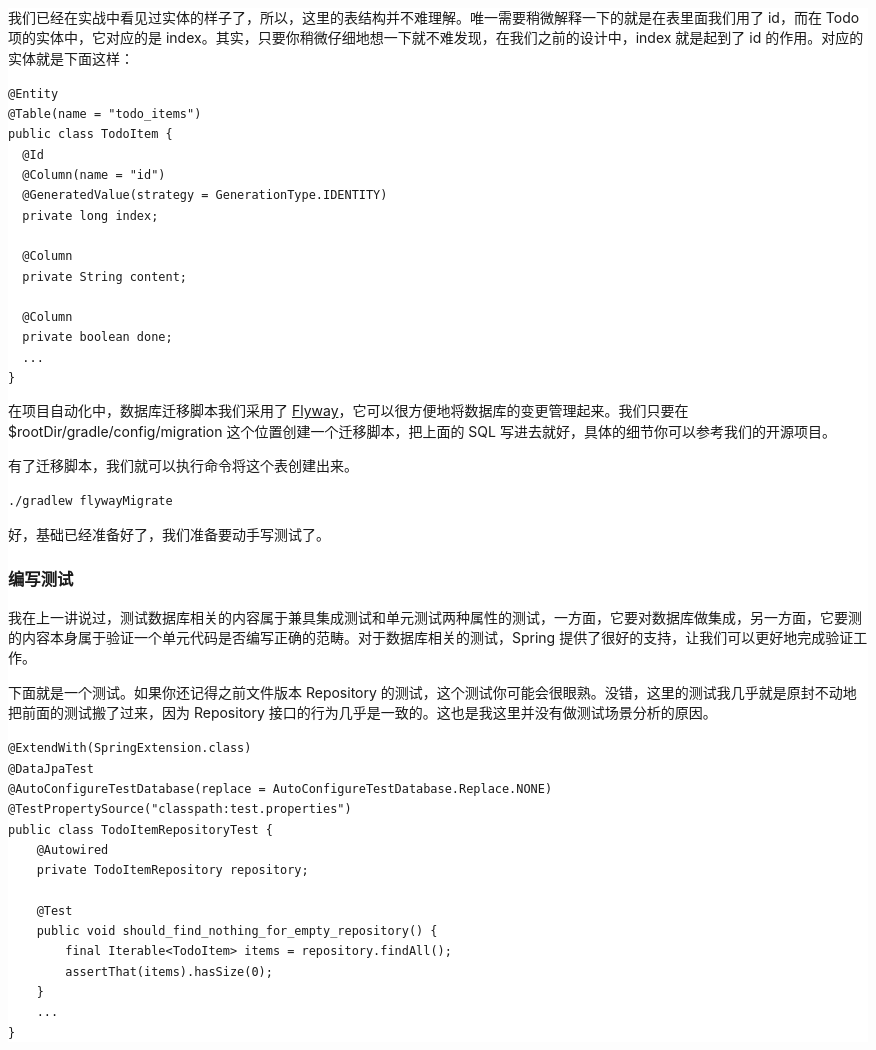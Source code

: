 我们已经在实战中看见过实体的样子了，所以，这里的表结构并不难理解。唯一需要稍微解释一下的就是在表里面我们用了 id，而在 Todo 项的实体中，它对应的是 index。其实，只要你稍微仔细地想一下就不难发现，在我们之前的设计中，index 就是起到了 id 的作用。对应的实体就是下面这样：

```
@Entity
@Table(name = "todo_items")
public class TodoItem {
  @Id
  @Column(name = "id")
  @GeneratedValue(strategy = GenerationType.IDENTITY)
  private long index;
  
  @Column
  private String content;
  
  @Column
  private boolean done;
  ...
}

```

在项目自动化中，数据库迁移脚本我们采用了 [Flyway](https://flywaydb.org/)，它可以很方便地将数据库的变更管理起来。我们只要在 $rootDir/gradle/config/migration 这个位置创建一个迁移脚本，把上面的 SQL 写进去就好，具体的细节你可以参考我们的开源项目。

有了迁移脚本，我们就可以执行命令将这个表创建出来。

```
./gradlew flywayMigrate

```

好，基础已经准备好了，我们准备要动手写测试了。

### 编写测试

我在上一讲说过，测试数据库相关的内容属于兼具集成测试和单元测试两种属性的测试，一方面，它要对数据库做集成，另一方面，它要测的内容本身属于验证一个单元代码是否编写正确的范畴。对于数据库相关的测试，Spring 提供了很好的支持，让我们可以更好地完成验证工作。

下面就是一个测试。如果你还记得之前文件版本 Repository 的测试，这个测试你可能会很眼熟。没错，这里的测试我几乎就是原封不动地把前面的测试搬了过来，因为 Repository 接口的行为几乎是一致的。这也是我这里并没有做测试场景分析的原因。

```
@ExtendWith(SpringExtension.class)
@DataJpaTest
@AutoConfigureTestDatabase(replace = AutoConfigureTestDatabase.Replace.NONE)
@TestPropertySource("classpath:test.properties")
public class TodoItemRepositoryTest {
    @Autowired
    private TodoItemRepository repository;
    
    @Test
    public void should_find_nothing_for_empty_repository() {
        final Iterable<TodoItem> items = repository.findAll();
        assertThat(items).hasSize(0);
    }
    ...
}

```
